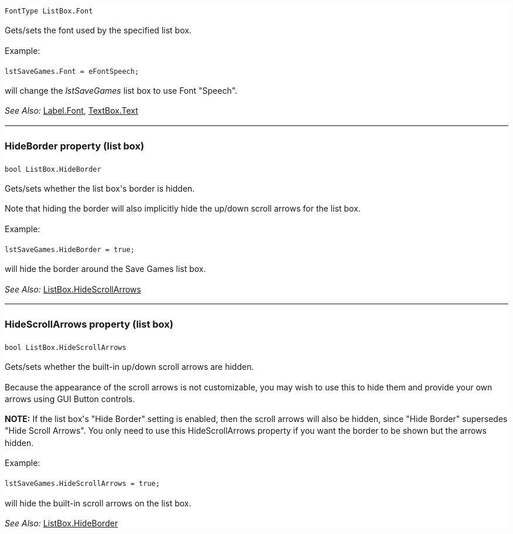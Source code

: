     FontType ListBox.Font

Gets/sets the font used by the specified list box.

Example:

    lstSaveGames.Font = eFontSpeech;

will change the *lstSaveGames* list box to use Font "Speech".

*See Also:* [Label.Font](ags59#Label.Font),
[TextBox.Text](ags62#TextBox.Text)

------------------------------------------------------------------------

[]()

### HideBorder property (list box)

    bool ListBox.HideBorder

Gets/sets whether the list box's border is hidden.

Note that hiding the border will also implicitly hide the up/down scroll
arrows for the list box.

Example:

    lstSaveGames.HideBorder = true;

will hide the border around the Save Games list box.

*See Also:*
[ListBox.HideScrollArrows](ags60#ListBox.HideScrollArrows)

------------------------------------------------------------------------

[]()

### HideScrollArrows property (list box)

    bool ListBox.HideScrollArrows

Gets/sets whether the built-in up/down scroll arrows are hidden.

Because the appearance of the scroll arrows is not customizable, you may
wish to use this to hide them and provide your own arrows using GUI
Button controls.

**NOTE:** If the list box's "Hide Border" setting is enabled, then the
scroll arrows will also be hidden, since "Hide Border" supersedes "Hide
Scroll Arrows". You only need to use this HideScrollArrows property if
you want the border to be shown but the arrows hidden.

Example:

    lstSaveGames.HideScrollArrows = true;

will hide the built-in scroll arrows on the list box.

*See Also:* [ListBox.HideBorder](ags60#ListBox.HideBorder)
